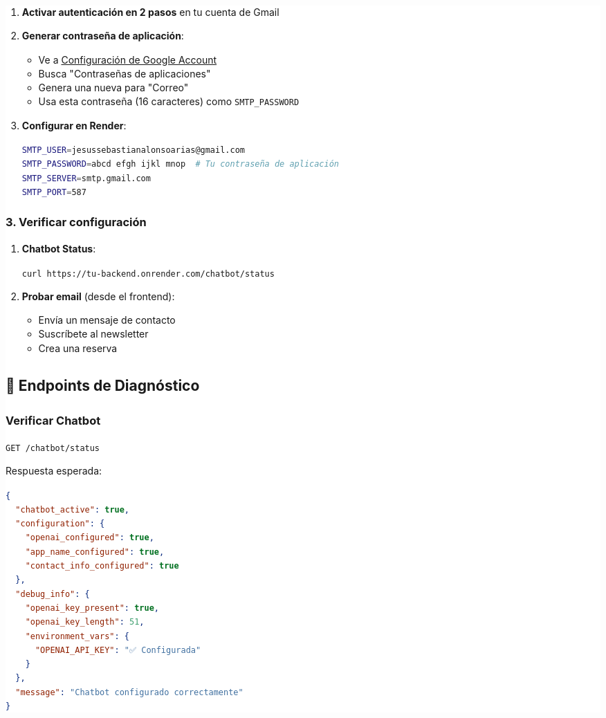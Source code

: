 1. **Activar autenticación en 2 pasos** en tu cuenta de Gmail
2. **Generar contraseña de aplicación**:
   - Ve a [Configuración de Google Account](https://myaccount.google.com/security)
   - Busca "Contraseñas de aplicaciones"
   - Genera una nueva para "Correo"
   - Usa esta contraseña (16 caracteres) como `SMTP_PASSWORD`

3. **Configurar en Render**:
   ```bash
   SMTP_USER=jesussebastianalonsoarias@gmail.com
   SMTP_PASSWORD=abcd efgh ijkl mnop  # Tu contraseña de aplicación
   SMTP_SERVER=smtp.gmail.com
   SMTP_PORT=587
   ```

### 3. Verificar configuración

1. **Chatbot Status**:
   ```bash
   curl https://tu-backend.onrender.com/chatbot/status
   ```

2. **Probar email** (desde el frontend):
   - Envía un mensaje de contacto
   - Suscríbete al newsletter
   - Crea una reserva

## 🎯 Endpoints de Diagnóstico

### Verificar Chatbot
```bash
GET /chatbot/status
```
Respuesta esperada:
```json
{
  "chatbot_active": true,
  "configuration": {
    "openai_configured": true,
    "app_name_configured": true,
    "contact_info_configured": true
  },
  "debug_info": {
    "openai_key_present": true,
    "openai_key_length": 51,
    "environment_vars": {
      "OPENAI_API_KEY": "✅ Configurada"
    }
  },
  "message": "Chatbot configurado correctamente"
}
```
